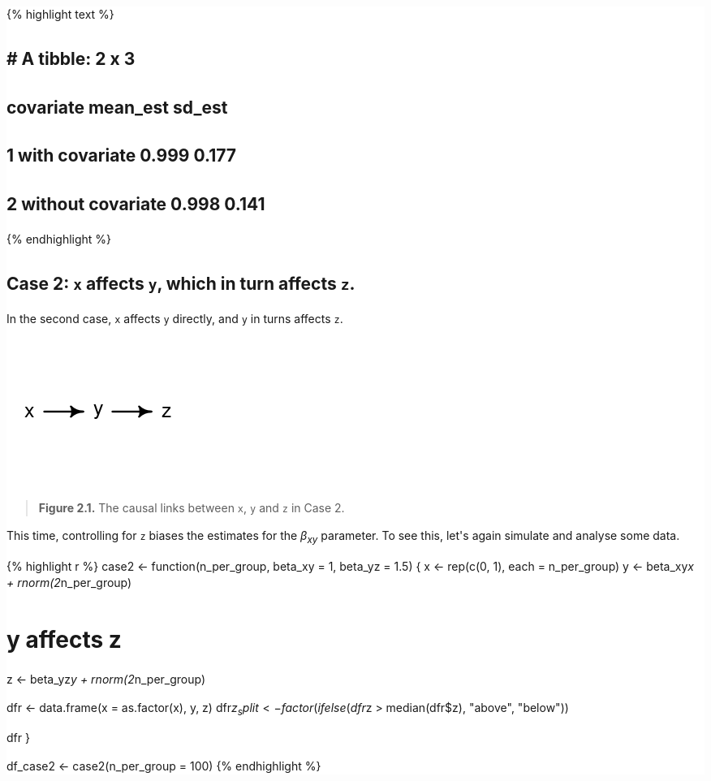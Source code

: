 

{% highlight text %}
## # A tibble: 2 x 3
##   covariate         mean_est sd_est
##   <chr>                <dbl>  <dbl>
## 1 with covariate       0.999  0.177
## 2 without covariate    0.998  0.141
{% endhighlight %}

## Case 2: `x` affects `y`, which in turn affects `z`.
In the second case, `x` affects `y` directly,
and `y` in turns affects `z`.

![center](/figs/2021-06-29-posttreatment/unnamed-chunk-11-1.png)

> **Figure 2.1.** The causal links between `x`, `y` and `z`
> in Case 2.

This time, controlling for `z` biases the estimates
for the $\beta_{xy}$ parameter. To see this, let's again
simulate and analyse some data.


{% highlight r %}
case2 <- function(n_per_group, beta_xy = 1, beta_yz = 1.5) {
  x <- rep(c(0, 1), each = n_per_group)
  y <- beta_xy*x + rnorm(2*n_per_group)
  
  # y affects z
  z <- beta_yz*y + rnorm(2*n_per_group)
  
  dfr <- data.frame(x = as.factor(x), y, z)
  dfr$z_split <- factor(ifelse(dfr$z > median(dfr$z), "above", "below"))
  
  dfr
}

df_case2 <- case2(n_per_group = 100)
{% endhighlight %}

